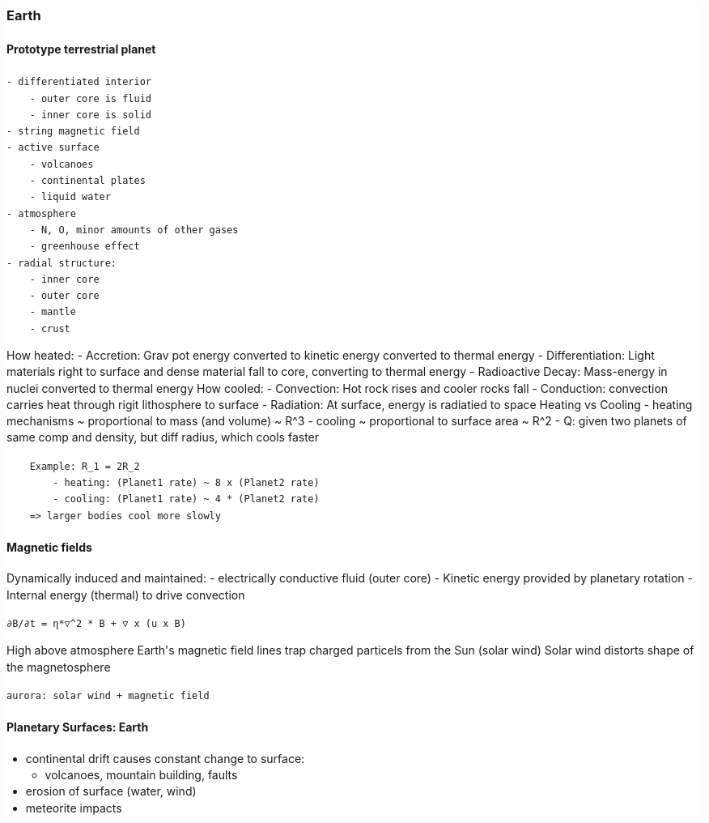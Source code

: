 ### Earth
#### Prototype terrestrial planet
	- differentiated interior
		- outer core is fluid
		- inner core is solid
	- string magnetic field
	- active surface
		- volcanoes
		- continental plates
		- liquid water
	- atmosphere
		- N, O, minor amounts of other gases
		- greenhouse effect
	- radial structure:
		- inner core
		- outer core
		- mantle
		- crust

How heated:
	- Accretion: Grav pot energy converted to kinetic energy converted to thermal energy
	- Differentiation: Light materials right to surface and dense material fall to core, converting to thermal energy
	- Radioactive Decay: Mass-energy in nuclei converted to thermal energy
How cooled:
	- Convection: Hot rock rises and cooler rocks fall
	- Conduction: convection carries heat through rigit lithosphere to surface
	- Radiation: At surface, energy is radiatied to space
Heating vs Cooling
	- heating mechanisms ~ proportional to mass (and volume) ~ R^3
	- cooling ~ proportional to surface area ~ R^2
	- Q: given two planets of same comp and density, but diff radius, which cools faster

		Example: R_1 = 2R_2
			- heating: (Planet1 rate) ~ 8 x (Planet2 rate)
			- cooling: (Planet1 rate) ~ 4 * (Planet2 rate)
		=> larger bodies cool more slowly

#### Magnetic fields
Dynamically induced and maintained:
	- electrically conductive fluid (outer core)
	- Kinetic energy provided by planetary rotation
	- Internal energy (thermal) to drive convection

	∂B/∂t = η*▽^2 * B + ▽ x (u x B)
High above atmosphere Earth's magnetic field lines trap charged particels from the Sun (solar wind)
Solar wind distorts shape of the magnetosphere

	aurora: solar wind + magnetic field

#### Planetary Surfaces: Earth
- continental drift causes constant change to surface:
	- volcanoes, mountain building, faults
- erosion of surface (water, wind)
- meteorite impacts
